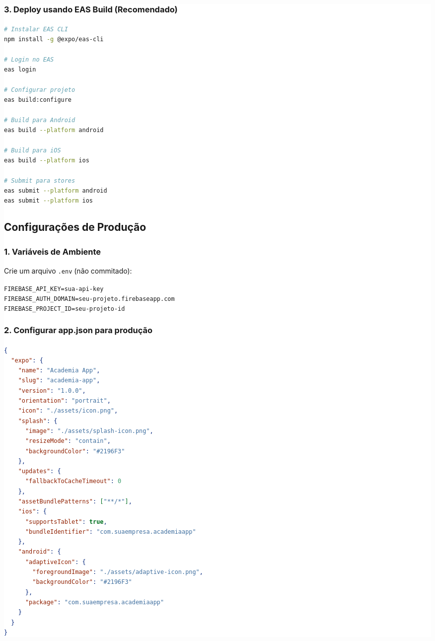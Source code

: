 ### 3. Deploy usando EAS Build (Recomendado)
```bash
# Instalar EAS CLI
npm install -g @expo/eas-cli

# Login no EAS
eas login

# Configurar projeto
eas build:configure

# Build para Android
eas build --platform android

# Build para iOS
eas build --platform ios

# Submit para stores
eas submit --platform android
eas submit --platform ios
```

## Configurações de Produção

### 1. Variáveis de Ambiente
Crie um arquivo `.env` (não commitado):
```
FIREBASE_API_KEY=sua-api-key
FIREBASE_AUTH_DOMAIN=seu-projeto.firebaseapp.com
FIREBASE_PROJECT_ID=seu-projeto-id
```

### 2. Configurar app.json para produção
```json
{
  "expo": {
    "name": "Academia App",
    "slug": "academia-app",
    "version": "1.0.0",
    "orientation": "portrait",
    "icon": "./assets/icon.png",
    "splash": {
      "image": "./assets/splash-icon.png",
      "resizeMode": "contain",
      "backgroundColor": "#2196F3"
    },
    "updates": {
      "fallbackToCacheTimeout": 0
    },
    "assetBundlePatterns": ["**/*"],
    "ios": {
      "supportsTablet": true,
      "bundleIdentifier": "com.suaempresa.academiaapp"
    },
    "android": {
      "adaptiveIcon": {
        "foregroundImage": "./assets/adaptive-icon.png",
        "backgroundColor": "#2196F3"
      },
      "package": "com.suaempresa.academiaapp"
    }
  }
}
```
